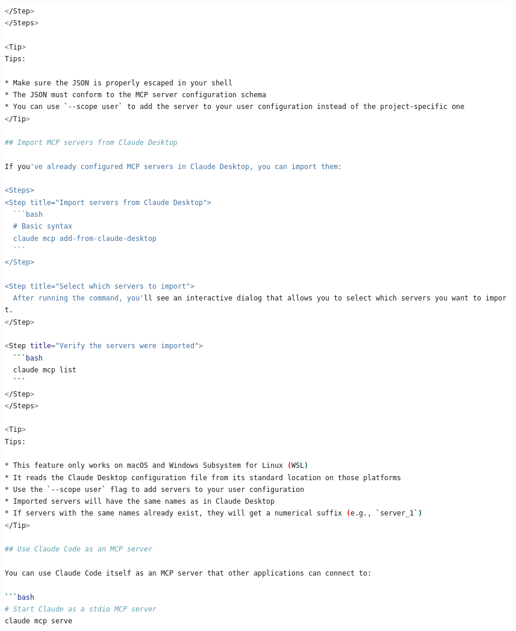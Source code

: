 ````bash
</Step>
</Steps>

<Tip>
Tips:

* Make sure the JSON is properly escaped in your shell
* The JSON must conform to the MCP server configuration schema
* You can use `--scope user` to add the server to your user configuration instead of the project-specific one
</Tip>

## Import MCP servers from Claude Desktop

If you've already configured MCP servers in Claude Desktop, you can import them:

<Steps>
<Step title="Import servers from Claude Desktop">
  ```bash
  # Basic syntax
  claude mcp add-from-claude-desktop
  ```
</Step>

<Step title="Select which servers to import">
  After running the command, you'll see an interactive dialog that allows you to select which servers you want to import.
</Step>

<Step title="Verify the servers were imported">
  ```bash
  claude mcp list
  ```
</Step>
</Steps>

<Tip>
Tips:

* This feature only works on macOS and Windows Subsystem for Linux (WSL)
* It reads the Claude Desktop configuration file from its standard location on those platforms
* Use the `--scope user` flag to add servers to your user configuration
* Imported servers will have the same names as in Claude Desktop
* If servers with the same names already exist, they will get a numerical suffix (e.g., `server_1`)
</Tip>

## Use Claude Code as an MCP server

You can use Claude Code itself as an MCP server that other applications can connect to:

```bash
# Start Claude as a stdio MCP server
claude mcp serve
````
